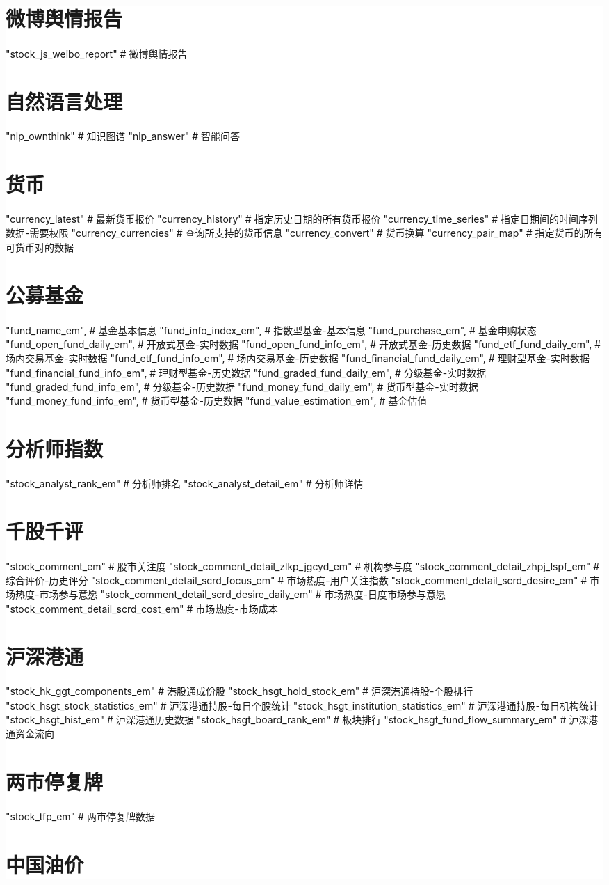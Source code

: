 # 微博舆情报告
 "stock_js_weibo_report"  # 微博舆情报告
 # 自然语言处理
 "nlp_ownthink"  # 知识图谱
 "nlp_answer"  # 智能问答
 # 货币
 "currency_latest"  # 最新货币报价
 "currency_history"  # 指定历史日期的所有货币报价
 "currency_time_series"  # 指定日期间的时间序列数据-需要权限
 "currency_currencies"  # 查询所支持的货币信息
 "currency_convert"  # 货币换算
 "currency_pair_map"  # 指定货币的所有可货币对的数据
 # 公募基金
 "fund_name_em",  # 基金基本信息
 "fund_info_index_em",  # 指数型基金-基本信息
 "fund_purchase_em",  # 基金申购状态
 "fund_open_fund_daily_em",  # 开放式基金-实时数据
 "fund_open_fund_info_em",  # 开放式基金-历史数据
 "fund_etf_fund_daily_em",  # 场内交易基金-实时数据
 "fund_etf_fund_info_em",  # 场内交易基金-历史数据
 "fund_financial_fund_daily_em",  # 理财型基金-实时数据
 "fund_financial_fund_info_em",  # 理财型基金-历史数据
 "fund_graded_fund_daily_em",  # 分级基金-实时数据
 "fund_graded_fund_info_em",  # 分级基金-历史数据
 "fund_money_fund_daily_em",  # 货币型基金-实时数据
 "fund_money_fund_info_em",  # 货币型基金-历史数据
 "fund_value_estimation_em",  # 基金估值
 # 分析师指数
 "stock_analyst_rank_em"  # 分析师排名
 "stock_analyst_detail_em"  # 分析师详情
 # 千股千评
 "stock_comment_em"  # 股市关注度
 "stock_comment_detail_zlkp_jgcyd_em"  # 机构参与度
 "stock_comment_detail_zhpj_lspf_em"  # 综合评价-历史评分
 "stock_comment_detail_scrd_focus_em"  # 市场热度-用户关注指数
 "stock_comment_detail_scrd_desire_em"  # 市场热度-市场参与意愿
 "stock_comment_detail_scrd_desire_daily_em"  # 市场热度-日度市场参与意愿
 "stock_comment_detail_scrd_cost_em"  # 市场热度-市场成本
 # 沪深港通
 "stock_hk_ggt_components_em"  # 港股通成份股
 "stock_hsgt_hold_stock_em"  # 沪深港通持股-个股排行
 "stock_hsgt_stock_statistics_em"  # 沪深港通持股-每日个股统计
 "stock_hsgt_institution_statistics_em"  # 沪深港通持股-每日机构统计
 "stock_hsgt_hist_em"  # 沪深港通历史数据
 "stock_hsgt_board_rank_em"  # 板块排行
 "stock_hsgt_fund_flow_summary_em"  # 沪深港通资金流向
 # 两市停复牌
 "stock_tfp_em"  # 两市停复牌数据
 # 中国油价
